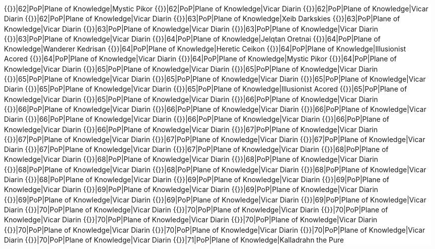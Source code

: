 {{<spell id="3195" name="Greater Immobilize">}}|62|PoP|Plane of Knowledge|Mystic Pikor
{{<spell id="3187" name="Sermon of Penitence">}}|62|PoP|Plane of Knowledge|Vicar Diarin
{{<spell id="3475" name="Supernal Elixir">}}|62|PoP|Plane of Knowledge|Vicar Diarin
{{<spell id="3467" name="Virtue">}}|62|PoP|Plane of Knowledge|Vicar Diarin
{{<spell id="6978" name="Deistic Bellow">}}|63|PoP|Plane of Knowledge|Xeib Darkskies
{{<spell id="3478" name="Hammer of Damnation">}}|63|PoP|Plane of Knowledge|Vicar Diarin
{{<spell id="3047" name="Kazad's Mark">}}|63|PoP|Plane of Knowledge|Vicar Diarin
{{<spell id="3482" name="Sound of Might">}}|63|PoP|Plane of Knowledge|Vicar Diarin
{{<spell id="3480" name="Supernal Light">}}|63|PoP|Plane of Knowledge|Vicar Diarin
{{<spell id="4108" name="Aura of Reverence">}}|64|PoP|Plane of Knowledge|Jelqtan Oretnai
{{<spell id="3473" name="Catastrophe">}}|64|PoP|Plane of Knowledge|Wanderer Kedrisan
{{<spell id="3468" name="Destroy Undead">}}|64|PoP|Plane of Knowledge|Heretic Ceikon
{{<spell id="3592" name="Imbue Valor">}}|64|PoP|Plane of Knowledge|Illusionist Acored
{{<spell id="3469" name="Mark of Kings">}}|64|PoP|Plane of Knowledge|Vicar Diarin
{{<spell id="3196" name="Petrifying Earth">}}|64|PoP|Plane of Knowledge|Mystic Pikor
{{<spell id="3471" name="Word of Replenishment">}}|64|PoP|Plane of Knowledge|Vicar Diarin
{{<spell id="3474" name="Armor of the Zealot">}}|65|PoP|Plane of Knowledge|Vicar Diarin
{{<spell id="3479" name="Hand of Virtue">}}|65|PoP|Plane of Knowledge|Vicar Diarin
{{<spell id="4882" name="Holy Elixir">}}|65|PoP|Plane of Knowledge|Vicar Diarin
{{<spell id="4880" name="Holy Light">}}|65|PoP|Plane of Knowledge|Vicar Diarin
{{<spell id="3477" name="Mark of the Righteous">}}|65|PoP|Plane of Knowledge|Vicar Diarin
{{<spell id="4881" name="Order">}}|65|PoP|Plane of Knowledge|Vicar Diarin
{{<spell id="3197" name="Pacification">}}|65|PoP|Plane of Knowledge|Illusionist Acored
{{<spell id="3464" name="The Silent Command">}}|65|PoP|Plane of Knowledge|Vicar Diarin
{{<spell id="3186" name="Yaulp VI">}}|65|PoP|Plane of Knowledge|Vicar Diarin
{{<spell id="5250" name="Confidence">}}|66|PoP|Plane of Knowledge|Vicar Diarin
{{<spell id="1344" name="Greater Reviviscence">}}|66|PoP|Plane of Knowledge|Vicar Diarin
{{<spell id="5251" name="Pious Remedy">}}|66|PoP|Plane of Knowledge|Vicar Diarin
{{<spell id="6991" name="Revulsion of Death">}}|66|PoP|Plane of Knowledge|Vicar Diarin
{{<spell id="5254" name="Shock of Wonder">}}|66|PoP|Plane of Knowledge|Vicar Diarin
{{<spell id="6125" name="Sun Cloak">}}|66|PoP|Plane of Knowledge|Vicar Diarin
{{<spell id="5252" name="Symbol of Balikor">}}|66|PoP|Plane of Knowledge|Vicar Diarin
{{<spell id="5253" name="Ward of Valiance">}}|66|PoP|Plane of Knowledge|Vicar Diarin
{{<spell id="5258" name="Blessing of Devotion">}}|67|PoP|Plane of Knowledge|Vicar Diarin
{{<spell id="5257" name="Conviction">}}|67|PoP|Plane of Knowledge|Vicar Diarin
{{<spell id="5261" name="Panoply of Vie">}}|67|PoP|Plane of Knowledge|Vicar Diarin
{{<spell id="5259" name="Pious Elixir">}}|67|PoP|Plane of Knowledge|Vicar Diarin
{{<spell id="5260" name="Reproach">}}|67|PoP|Plane of Knowledge|Vicar Diarin
{{<spell id="5255" name="Sermon of Reproach">}}|67|PoP|Plane of Knowledge|Vicar Diarin
{{<spell id="8004" name="Death's Regret">}}|68|PoP|Plane of Knowledge|Vicar Diarin
{{<spell id="6979" name="Deistic Howl">}}|68|PoP|Plane of Knowledge|Vicar Diarin
{{<spell id="5268" name="Desolate Undead">}}|68|PoP|Plane of Knowledge|Vicar Diarin
{{<spell id="5264" name="Hammer of Reproach">}}|68|PoP|Plane of Knowledge|Vicar Diarin
{{<spell id="5265" name="Pious Light">}}|68|PoP|Plane of Knowledge|Vicar Diarin
{{<spell id="5266" name="Sound of Divinity">}}|68|PoP|Plane of Knowledge|Vicar Diarin
{{<spell id="5256" name="Unswerving Hammer of Retribution">}}|68|PoP|Plane of Knowledge|Vicar Diarin
{{<spell id="5272" name="Aura of Devotion">}}|69|PoP|Plane of Knowledge|Vicar Diarin
{{<spell id="5271" name="Calamity">}}|69|PoP|Plane of Knowledge|Vicar Diarin
{{<spell id="8006" name="Chromastrike">}}|69|PoP|Plane of Knowledge|Vicar Diarin
{{<spell id="5269" name="Mark of the Blameless">}}|69|PoP|Plane of Knowledge|Vicar Diarin
{{<spell id="6662" name="Ward of Retribution">}}|69|PoP|Plane of Knowledge|Vicar Diarin
{{<spell id="5270" name="Word of Vivification">}}|69|PoP|Plane of Knowledge|Vicar Diarin
{{<spell id="5273" name="Yaulp VII">}}|69|PoP|Plane of Knowledge|Vicar Diarin
{{<spell id="5276" name="Armor of the Pious">}}|70|PoP|Plane of Knowledge|Vicar Diarin
{{<spell id="8495" name="Aura of the Pious">}}|70|PoP|Plane of Knowledge|Vicar Diarin
{{<spell id="5277" name="Balikor's Mark">}}|70|PoP|Plane of Knowledge|Vicar Diarin
{{<spell id="8007" name="Desperate Renewal">}}|70|PoP|Plane of Knowledge|Vicar Diarin
{{<spell id="8493" name="Elixir of Divinity">}}|70|PoP|Plane of Knowledge|Vicar Diarin
{{<spell id="5278" name="Hand of Conviction">}}|70|PoP|Plane of Knowledge|Vicar Diarin
{{<spell id="5274" name="Placate">}}|70|PoP|Plane of Knowledge|Vicar Diarin
{{<spell id="8494" name="Puratus">}}|70|PoP|Plane of Knowledge|Vicar Diarin
{{<spell id="5275" name="Silent Dictation">}}|70|PoP|Plane of Knowledge|Vicar Diarin
{{<spell id="9715" name="Awestruck">}}|71|PoP|Plane of Knowledge|Kalladrahn the Pure